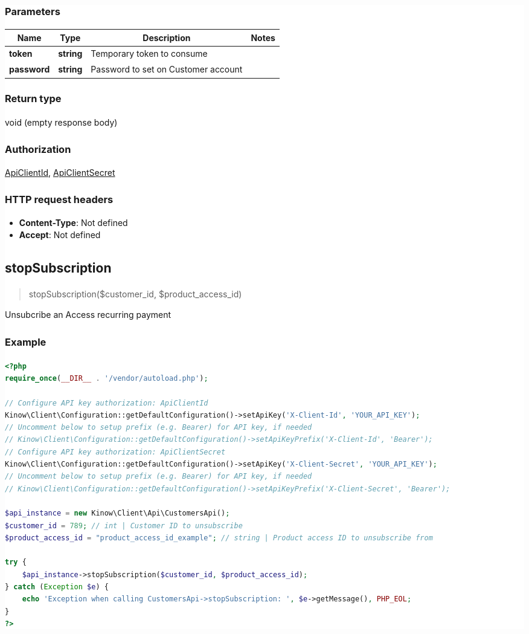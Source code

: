 ### Parameters

Name | Type | Description  | Notes
------------- | ------------- | ------------- | -------------
 **token** | **string**| Temporary token to consume |
 **password** | **string**| Password to set on Customer account |

### Return type

void (empty response body)

### Authorization

[ApiClientId](#ApiClientId), [ApiClientSecret](#ApiClientSecret)

### HTTP request headers

 - **Content-Type**: Not defined
 - **Accept**: Not defined

## **stopSubscription**
> stopSubscription($customer_id, $product_access_id)



Unsubcribe an Access recurring payment

### Example
```php
<?php
require_once(__DIR__ . '/vendor/autoload.php');

// Configure API key authorization: ApiClientId
Kinow\Client\Configuration::getDefaultConfiguration()->setApiKey('X-Client-Id', 'YOUR_API_KEY');
// Uncomment below to setup prefix (e.g. Bearer) for API key, if needed
// Kinow\Client\Configuration::getDefaultConfiguration()->setApiKeyPrefix('X-Client-Id', 'Bearer');
// Configure API key authorization: ApiClientSecret
Kinow\Client\Configuration::getDefaultConfiguration()->setApiKey('X-Client-Secret', 'YOUR_API_KEY');
// Uncomment below to setup prefix (e.g. Bearer) for API key, if needed
// Kinow\Client\Configuration::getDefaultConfiguration()->setApiKeyPrefix('X-Client-Secret', 'Bearer');

$api_instance = new Kinow\Client\Api\CustomersApi();
$customer_id = 789; // int | Customer ID to unsubscribe
$product_access_id = "product_access_id_example"; // string | Product access ID to unsubscribe from

try {
    $api_instance->stopSubscription($customer_id, $product_access_id);
} catch (Exception $e) {
    echo 'Exception when calling CustomersApi->stopSubscription: ', $e->getMessage(), PHP_EOL;
}
?>
```
